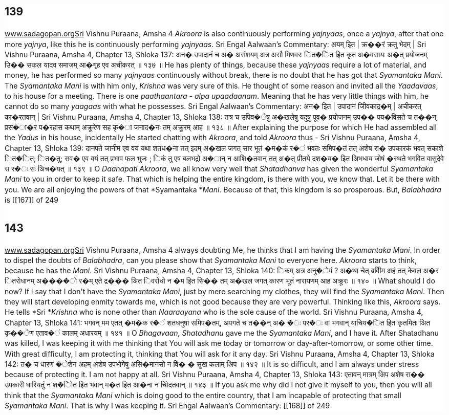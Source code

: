 



## 139
www.sadagopan.orgSri Vishnu Puraana, Amsha 4 *Akroora* is also continuously performing *yajnyaas*, once a *yajnya*, after that one more *yajnya*, like this he is continuously performing *yajnyaas*. Sri Engal Aalwaan’s Commentary: अयम् इित | क्र��रं क्रतु भेदम् | Sri Vishnu Puraana, Amsha 4, Chapter 13, Shloka 137: अन� उपादानं च अ� असंशयम् अत्र असौ मिणवरः ित�ित इित कृत अ�वसायः अ�त् प्रयोजनम् उि�� सकल यादव समाजम् आ�गृह एव अचीकरत् ॥ १३७ ॥ He has plenty of things, because these *yajnyaas* require a lot of material, and money, he has performed so many *yajnyaas* continuously without break, there is no doubt that he has got that *Syamantaka Mani*. The *Syamantaka Mani* is with him only, *Krishna* was very sure of this. He thought of some reason and invited all the *Yaadavaas*, to his house for a meeting. There is one *paathaantara - alpa upaadaanam*. Meaning that he has very little things with him, he cannot do so many *yaagaas* with what he possesses. Sri Engal Aalwaan’s Commentary: अन� इित | उपादानं जीिवकाद्र�म् | अचीकरत् का�रतवान् | Sri Vishnu Puraana, Amsha 4, Chapter 13, Shloka 138: तत्र च उपिव�ेषु अ�खलेषु यदुषु पूव� प्रयोजनम् उप�� पय�विसते च त��न् प्रस�ा�र प�रहास कथाम् अक्रूरेण सह कृ�ा जनाद�नः तम् अक्रूरम् आह ॥ १३८ ॥ After explaining the purpose for which He had assembled all the *Yadus* in his house, incidentally He started chatting with *Akroora*, and told *Akroora* thus - Sri Vishnu Puraana, Amsha 4, Chapter 13, Shloka 139:  दानपते जानीम एव वयं यथा शतध�ना तत् इदम् अ�खल जगत् सार भूतं �म�कं र�ं भवतः समिप�तं तत् अशेष रा� उपकारकं भवत् सकाशे ित�ित; ित�तु; सव� एव वयं तत् प्रभाव फल भुजः ; िकं तु एष बलभद्रो अ�ान् न आशि�तवान् तत् अ�त् प्रीतये दश�य� इित अिभधाय जोषं �स्थते भगवित वासुदेवे स र�ः सः अिच�यत् ॥ १३९ ॥ O *Daanapati Akroora*, we all know very well that *Shatadhanva* has given the wonderful *Syamantaka Mani* to you in order to keep it safe. That which is helping the entire kingdom, is there with you, we know that. Let it be there with you. We are all enjoying the powers of that *Syamantaka **Mani*. Because of that, this kingdom is so prosperous. But, *Balabhadra* is  [[167]] of 249 





## 143
www.sadagopan.orgSri Vishnu Puraana, Amsha 4 always doubting Me, he thinks that I am having the *Syamantaka Mani*. In order to dispel the doubts of *Balabhadra*, can you please show that *Syamantaka Mani* to everyone here. *Akroora* starts to think, because he has the *Mani*. Sri Vishnu Puraana, Amsha 4, Chapter 13, Shloka 140: िकम् अत्र अनु�ेयं ? अ�था चेत् ब्रवीिम अहं तत् केवल अ�र ितरोधानम् अ����ो र�म् एते द्र��� अित िवरोधो न �म इित सि�� तम् अ�खल जगत् कारण भूतं नारायणम् आह अक्रूरः ॥ १४० ॥ What should I do now? If I say that I don't have the *Syamantaka Mani*, just by mere searching my clothes, they will find the *Syamantaka Mani*. Then they will start developing enmity towards me, which is not good because they are very powerful. Thinking like this, *Akroora* says. He tells *Sri **Krishna* who is none other than *Naaraayana* who is the sole cause of the world. Sri Vishnu Puraana, Amsha 4, Chapter 13, Shloka 141: भगवन् मम एतत् �म�क र�ं शतधनुषा समिप�तम्, अपगते च त��न् अ� �ः पर�ः वा भगवान् याचिय�ित इित कृतमितः अित कृ��ेण एताव�ं कालम् अधारयम् ॥ १४१ ॥ O *Bhagavaan, Shatadhanu* gave me the *Syamantaka Mani*, and I have it. After Shatadhanu was killed, I was keeping it with me thinking that You will ask me today or tomorrow or day-after-tomorrow, or some other time. With great difficulty, I am protecting it, thinking that You will ask for it any day. Sri Vishnu Puraana, Amsha 4, Chapter 13, Shloka 142: त� च धारण �ेशेन अहम् अशेष उपभोगेषु असि�मानसो न वेि� � सुख कलाम् अिप ॥ १४२ ॥ It is so difficult, and I am always under stress because of protecting it. I am not happy at all. Sri Vishnu Puraana, Amsha 4, Chapter 13, Shloka 143:  एतावन् मात्रम् अिप अशेष रा�� उपकारी धारियतुं न श�ोित इित भवान् म�त इित आ�ना न चोिदतवान् ॥ १४३ ॥ If you ask me why did I not give it myself to you, then you will all think that the *Syamantaka Mani* which is doing good to the entire country, that I am incapable of protecting that small *Syamantaka Mani*. That is why I was keeping it. Sri Engal Aalwaan’s Commentary:  [[168]] of 249 
